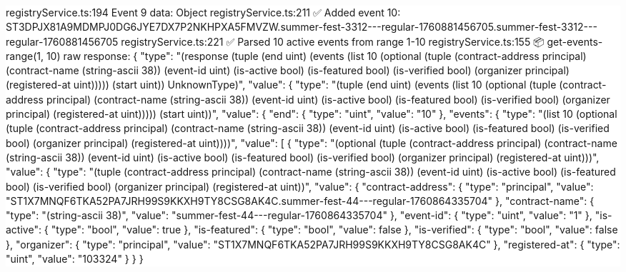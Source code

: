 registryService.ts:194 Event 9 data: Object
registryService.ts:211 ✅ Added event 10: ST3DPJX81A9MDMPJ0DG6JYE7DX7P2NKHPXA5FMVZW.summer-fest-3312---regular-1760881456705.summer-fest-3312---regular-1760881456705
registryService.ts:221 ✅ Parsed 10 active events from range 1-10
registryService.ts:155 📦 get-events-range(1, 10) raw response: {
  "type": "(response (tuple (end uint) (events (list 10 (optional (tuple (contract-address principal) (contract-name (string-ascii 38)) (event-id uint) (is-active bool) (is-featured bool) (is-verified bool) (organizer principal) (registered-at uint))))) (start uint)) UnknownType)",
  "value": {
    "type": "(tuple (end uint) (events (list 10 (optional (tuple (contract-address principal) (contract-name (string-ascii 38)) (event-id uint) (is-active bool) (is-featured bool) (is-verified bool) (organizer principal) (registered-at uint))))) (start uint))",
    "value": {
      "end": {
        "type": "uint",
        "value": "10"
      },
      "events": {
        "type": "(list 10 (optional (tuple (contract-address principal) (contract-name (string-ascii 38)) (event-id uint) (is-active bool) (is-featured bool) (is-verified bool) (organizer principal) (registered-at uint))))",
        "value": [
          {
            "type": "(optional (tuple (contract-address principal) (contract-name (string-ascii 38)) (event-id uint) (is-active bool) (is-featured bool) (is-verified bool) (organizer principal) (registered-at uint)))",
            "value": {
              "type": "(tuple (contract-address principal) (contract-name (string-ascii 38)) (event-id uint) (is-active bool) (is-featured bool) (is-verified bool) (organizer principal) (registered-at uint))",
              "value": {
                "contract-address": {
                  "type": "principal",
                  "value": "ST1X7MNQF6TKA52PA7JRH99S9KKXH9TY8CSG8AK4C.summer-fest-44---regular-1760864335704"
                },
                "contract-name": {
                  "type": "(string-ascii 38)",
                  "value": "summer-fest-44---regular-1760864335704"
                },
                "event-id": {
                  "type": "uint",
                  "value": "1"
                },
                "is-active": {
                  "type": "bool",
                  "value": true
                },
                "is-featured": {
                  "type": "bool",
                  "value": false
                },
                "is-verified": {
                  "type": "bool",
                  "value": false
                },
                "organizer": {
                  "type": "principal",
                  "value": "ST1X7MNQF6TKA52PA7JRH99S9KKXH9TY8CSG8AK4C"
                },
                "registered-at": {
                  "type": "uint",
                  "value": "103324"
                }
              }
            }
